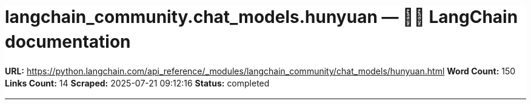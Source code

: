 # langchain_community.chat_models.hunyuan — 🦜🔗 LangChain  documentation

**URL:** https://python.langchain.com/api_reference/_modules/langchain_community/chat_models/hunyuan.html
**Word Count:** 150
**Links Count:** 14
**Scraped:** 2025-07-21 09:12:16
**Status:** completed

---
